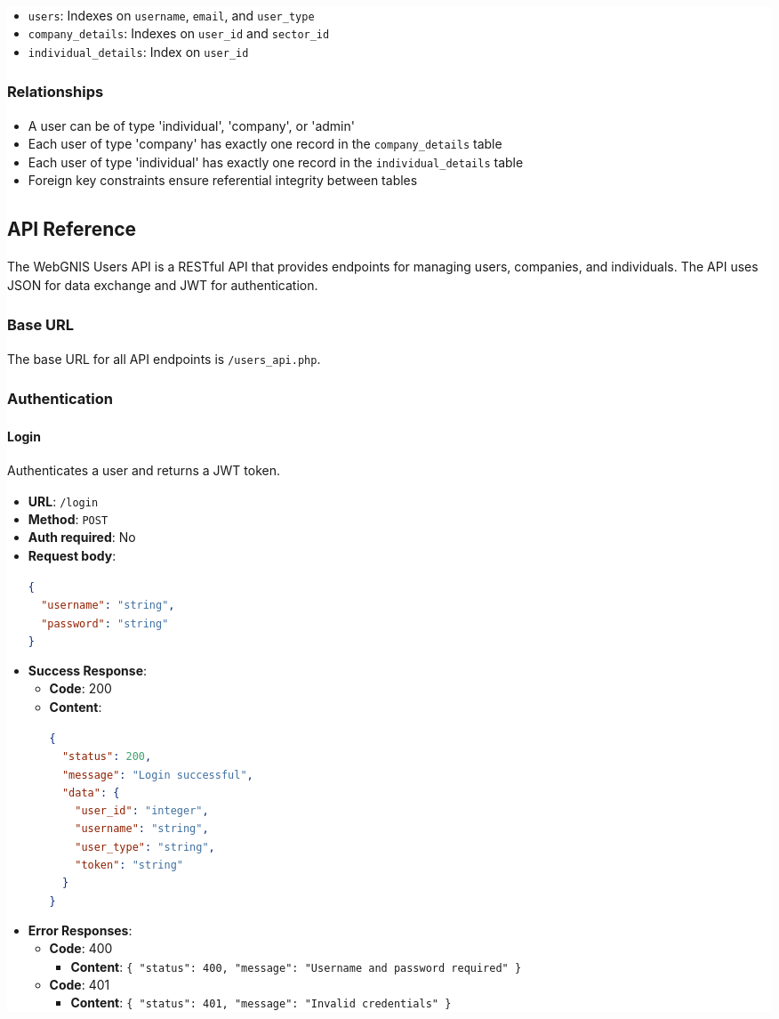 - `users`: Indexes on `username`, `email`, and `user_type`
- `company_details`: Indexes on `user_id` and `sector_id`
- `individual_details`: Index on `user_id`

### Relationships

- A user can be of type 'individual', 'company', or 'admin'
- Each user of type 'company' has exactly one record in the `company_details` table
- Each user of type 'individual' has exactly one record in the `individual_details` table
- Foreign key constraints ensure referential integrity between tables

## API Reference

The WebGNIS Users API is a RESTful API that provides endpoints for managing users, companies, and individuals. The API uses JSON for data exchange and JWT for authentication.

### Base URL

The base URL for all API endpoints is `/users_api.php`.

### Authentication

#### Login

Authenticates a user and returns a JWT token.

- **URL**: `/login`
- **Method**: `POST`
- **Auth required**: No
- **Request body**:
  ```json
  {
    "username": "string",
    "password": "string"
  }
  ```
- **Success Response**:
  - **Code**: 200
  - **Content**:
    ```json
    {
      "status": 200,
      "message": "Login successful",
      "data": {
        "user_id": "integer",
        "username": "string",
        "user_type": "string",
        "token": "string"
      }
    }
    ```
- **Error Responses**:
  - **Code**: 400
    - **Content**: `{ "status": 400, "message": "Username and password required" }`
  - **Code**: 401
    - **Content**: `{ "status": 401, "message": "Invalid credentials" }`
